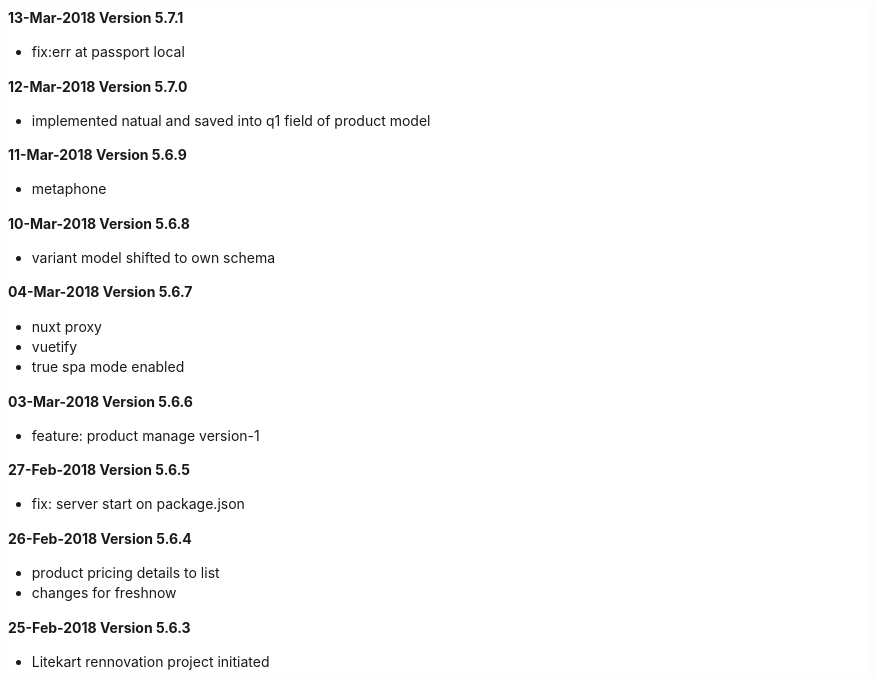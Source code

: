 **13-Mar-2018 Version 5.7.1**
- fix:err at passport local  

**12-Mar-2018 Version 5.7.0**
- implemented natual and saved into q1 field of product model 

**11-Mar-2018 Version 5.6.9** 
- metaphone 

**10-Mar-2018 Version 5.6.8**  
- variant model shifted to own schema 

**04-Mar-2018 Version 5.6.7** 
- nuxt proxy 
- vuetify 
- true spa mode enabled

**03-Mar-2018 Version 5.6.6** 
- feature: product manage version-1 

**27-Feb-2018 Version 5.6.5** 
- fix: server start on package.json 

**26-Feb-2018 Version 5.6.4** 
- product pricing details to list 
- changes for freshnow 

**25-Feb-2018 Version 5.6.3**
- Litekart rennovation project initiated 